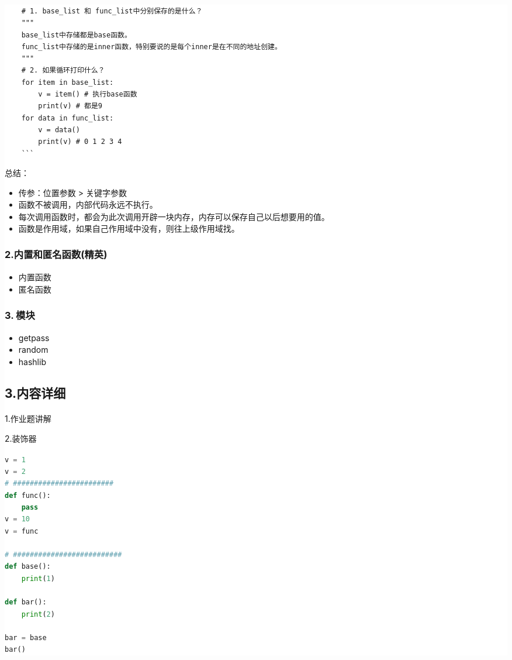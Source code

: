         # 1. base_list 和 func_list中分别保存的是什么？
        """
        base_list中存储都是base函数。
        func_list中存储的是inner函数，特别要说的是每个inner是在不同的地址创建。
        """
        # 2. 如果循环打印什么？
        for item in base_list:
        	v = item() # 执行base函数
            print(v) # 都是9
        for data in func_list:
            v = data()
            print(v) # 0 1 2 3 4 
        ```

总结：

- 传参：位置参数 > 关键字参数
- 函数不被调用，内部代码永远不执行。
- 每次调用函数时，都会为此次调用开辟一块内存，内存可以保存自己以后想要用的值。
- 函数是作用域，如果自己作用域中没有，则往上级作用域找。

### 2.内置和匿名函数(精英)

- 内置函数
- 匿名函数

### 3. 模块

- getpass
- random
- hashlib

## 3.内容详细

1.作业题讲解

2.装饰器

```python
v = 1
v = 2 
# ########################
def func():
    pass 
v = 10
v = func

# ##########################
def base():
    print(1)

def bar():
    print(2)

bar = base
bar()
```
